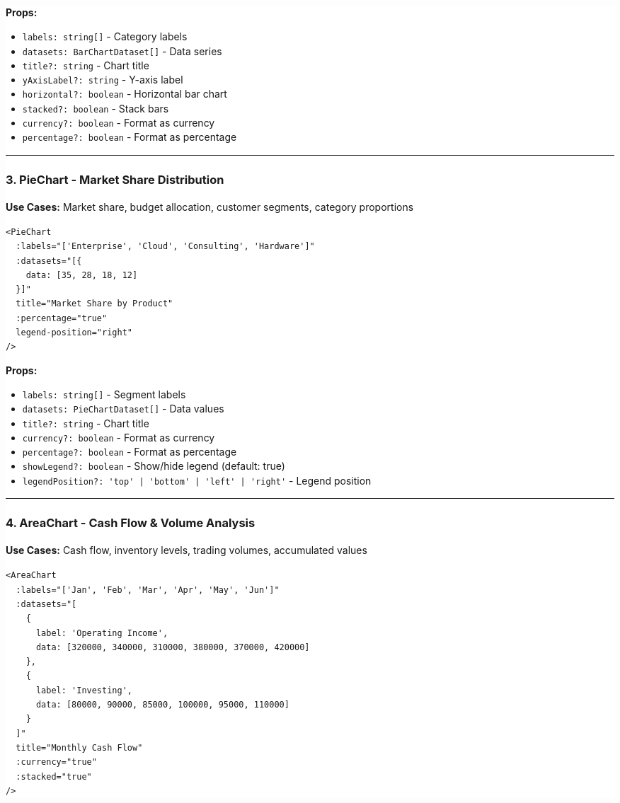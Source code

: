 **Props:**
- `labels: string[]` - Category labels
- `datasets: BarChartDataset[]` - Data series
- `title?: string` - Chart title
- `yAxisLabel?: string` - Y-axis label
- `horizontal?: boolean` - Horizontal bar chart
- `stacked?: boolean` - Stack bars
- `currency?: boolean` - Format as currency
- `percentage?: boolean` - Format as percentage

---

### 3. PieChart - Market Share Distribution
**Use Cases:** Market share, budget allocation, customer segments, category proportions

```vue
<PieChart
  :labels="['Enterprise', 'Cloud', 'Consulting', 'Hardware']"
  :datasets="[{
    data: [35, 28, 18, 12]
  }]"
  title="Market Share by Product"
  :percentage="true"
  legend-position="right"
/>
```

**Props:**
- `labels: string[]` - Segment labels
- `datasets: PieChartDataset[]` - Data values
- `title?: string` - Chart title
- `currency?: boolean` - Format as currency
- `percentage?: boolean` - Format as percentage
- `showLegend?: boolean` - Show/hide legend (default: true)
- `legendPosition?: 'top' | 'bottom' | 'left' | 'right'` - Legend position

---

### 4. AreaChart - Cash Flow & Volume Analysis
**Use Cases:** Cash flow, inventory levels, trading volumes, accumulated values

```vue
<AreaChart
  :labels="['Jan', 'Feb', 'Mar', 'Apr', 'May', 'Jun']"
  :datasets="[
    {
      label: 'Operating Income',
      data: [320000, 340000, 310000, 380000, 370000, 420000]
    },
    {
      label: 'Investing',
      data: [80000, 90000, 85000, 100000, 95000, 110000]
    }
  ]"
  title="Monthly Cash Flow"
  :currency="true"
  :stacked="true"
/>
```
